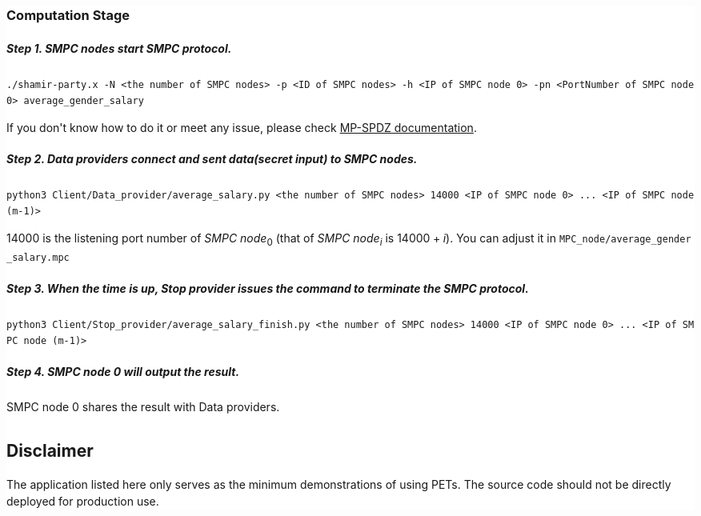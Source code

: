 ### Computation Stage
##### Step 1. SMPC nodes start SMPC protocol.
```
./shamir-party.x -N <the number of SMPC nodes> -p <ID of SMPC nodes> -h <IP of SMPC node 0> -pn <PortNumber of SMPC node 0> average_gender_salary
```  
If you don't know how to do it or meet any issue, please check [MP-SPDZ documentation](https://mp-spdz.readthedocs.io/en/latest/).

##### Step 2. Data providers connect and sent data(secret input) to SMPC nodes.
```
python3 Client/Data_provider/average_salary.py <the number of SMPC nodes> 14000 <IP of SMPC node 0> ... <IP of SMPC node (m-1)>
```
14000 is the listening port number of $SMPC\ node_0$ (that of $SMPC\ node_i$ is $14000+i$). You can adjust it in `MPC_node/average_gender_salary.mpc`

##### Step 3. When the time is up, Stop provider issues the command to terminate the SMPC protocol.
```
python3 Client/Stop_provider/average_salary_finish.py <the number of SMPC nodes> 14000 <IP of SMPC node 0> ... <IP of SMPC node (m-1)>
```

##### Step 4. SMPC node 0 will output the result.
SMPC node 0 shares the result with Data providers.

## Disclaimer

The application listed here only serves as the minimum demonstrations of using PETs. The source code should not be directly deployed for production use.
